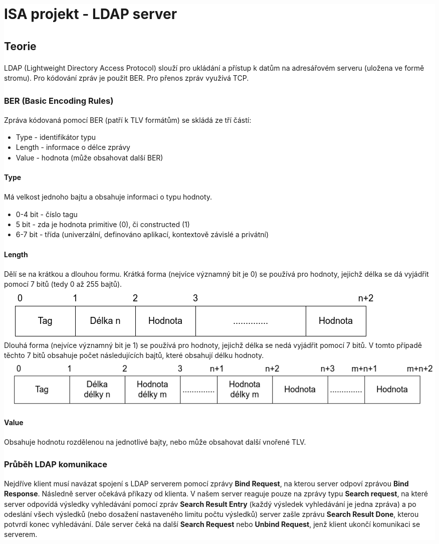 # ISA projekt - LDAP server

## Teorie
LDAP (Lightweight Directory Access Protocol) slouží pro ukládání a přístup k datům na adresářovém serveru (uložena ve formě stromu). Pro kódování zpráv je použit BER. Pro přenos zpráv využívá TCP.

### BER (Basic Encoding Rules)
Zpráva kódovaná pomocí BER (patří k TLV formátům) se skládá ze tří částí:
* Type - identifikátor typu
* Length - informace o délce zprávy
* Value - hodnota (může obsahovat další BER)

#### Type
Má velkost jednoho bajtu a obsahuje informaci o typu hodnoty.
* 0-4 bit - číslo tagu
* 5 bit - zda je hodnota primitive (0), či constructed (1)
* 6-7 bit - třída (univerzální, definováno aplikací, kontextově závislé a privátní)

#### Length
Dělí se na krátkou a dlouhou formu. Krátká forma (nejvíce významný bit je 0) se používá pro hodnoty, jejichž délka se dá vyjádřit pomocí 7 bitů (tedy 0 až 255 bajtů).  
![BER diagram krátká forma](./doc/img/BER_short_form.png "BER diagram krátká forma")  
Dlouhá forma (nejvíce významný bit je 1) se používá pro hodnoty, jejichž délka se nedá vyjádřit pomocí 7 bitů. V tomto případě těchto 7 bitů obsahuje počet následujících bajtů, které obsahují délku hodnoty.
![BER diagram dlouhá forma](./doc/img/BER_long_form.png "BER diagram dlouhá forma")

#### Value
Obsahuje hodnotu rozdělenou na jednotlivé bajty, nebo může obsahovat další vnořené TLV.

### Průběh LDAP komunikace
Nejdříve klient musí navázat spojení s LDAP serverem pomocí zprávy **Bind Request**, na kterou server odpoví zprávou **Bind Response**. Následně server očekává příkazy od klienta. V našem server reaguje pouze na zprávy typu **Search request**, na které server odpovídá výsledky vyhledávání pomocí zpráv **Search Result Entry** (každý výsledek vyhledávání je jedna zpráva) a po odeslání všech výsledků (nebo dosažení nastaveného limitu počtu výsledků) server zašle zprávu **Search Result Done**, kterou potvrdí konec vyhledávání. Dále server čeká na další **Search Request** nebo **Unbind Request**, jenž klient ukončí komunikaci se serverem.
